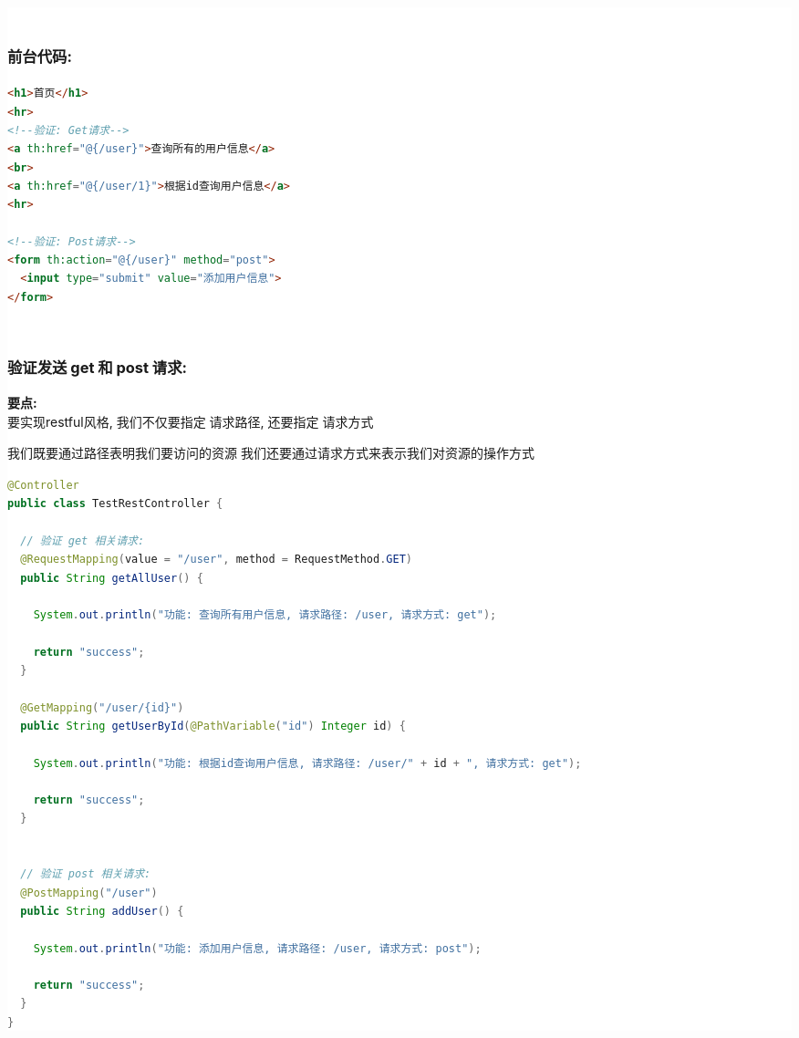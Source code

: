 <br>

### 前台代码:
```html
<h1>首页</h1>
<hr>
<!--验证: Get请求-->
<a th:href="@{/user}">查询所有的用户信息</a>
<br>
<a th:href="@{/user/1}">根据id查询用户信息</a>
<hr>

<!--验证: Post请求-->
<form th:action="@{/user}" method="post">
  <input type="submit" value="添加用户信息">
</form>
```

<br>

### 验证发送 get 和 post 请求:
**要点:**  
要实现restful风格, 我们不仅要指定 请求路径, 还要指定 请求方式

我们既要通过路径表明我们要访问的资源 我们还要通过请求方式来表示我们对资源的操作方式

```java
@Controller
public class TestRestController {

  // 验证 get 相关请求:
  @RequestMapping(value = "/user", method = RequestMethod.GET)
  public String getAllUser() {

    System.out.println("功能: 查询所有用户信息, 请求路径: /user, 请求方式: get");

    return "success";
  }

  @GetMapping("/user/{id}")
  public String getUserById(@PathVariable("id") Integer id) {

    System.out.println("功能: 根据id查询用户信息, 请求路径: /user/" + id + ", 请求方式: get");

    return "success";
  }


  // 验证 post 相关请求:
  @PostMapping("/user")
  public String addUser() {

    System.out.println("功能: 添加用户信息, 请求路径: /user, 请求方式: post");

    return "success";
  }
}
```
